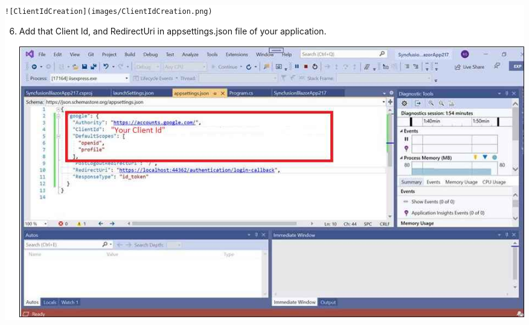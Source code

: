     ![ClientIdCreation](images/ClientIdCreation.png)

6. Add that Client Id, and RedirectUri in appsettings.json file of your application.

    ![ClinetIdConfiguration](images/ClinetIdConfiguration.png)
